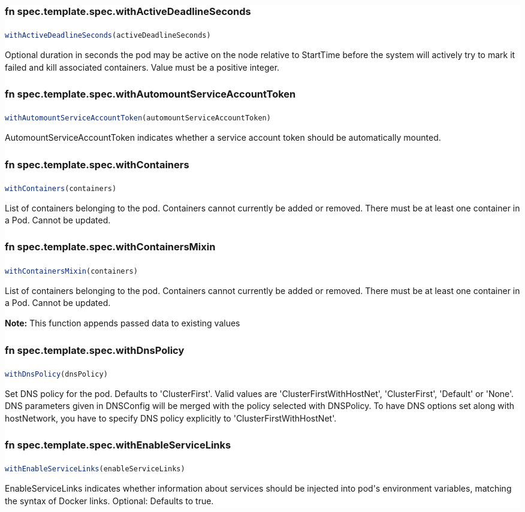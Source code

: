 ### fn spec.template.spec.withActiveDeadlineSeconds

```ts
withActiveDeadlineSeconds(activeDeadlineSeconds)
```

Optional duration in seconds the pod may be active on the node relative to StartTime before the system will actively try to mark it failed and kill associated containers. Value must be a positive integer.

### fn spec.template.spec.withAutomountServiceAccountToken

```ts
withAutomountServiceAccountToken(automountServiceAccountToken)
```

AutomountServiceAccountToken indicates whether a service account token should be automatically mounted.

### fn spec.template.spec.withContainers

```ts
withContainers(containers)
```

List of containers belonging to the pod. Containers cannot currently be added or removed. There must be at least one container in a Pod. Cannot be updated.

### fn spec.template.spec.withContainersMixin

```ts
withContainersMixin(containers)
```

List of containers belonging to the pod. Containers cannot currently be added or removed. There must be at least one container in a Pod. Cannot be updated.

**Note:** This function appends passed data to existing values

### fn spec.template.spec.withDnsPolicy

```ts
withDnsPolicy(dnsPolicy)
```

Set DNS policy for the pod. Defaults to 'ClusterFirst'. Valid values are 'ClusterFirstWithHostNet', 'ClusterFirst', 'Default' or 'None'. DNS parameters given in DNSConfig will be merged with the policy selected with DNSPolicy. To have DNS options set along with hostNetwork, you have to specify DNS policy explicitly to 'ClusterFirstWithHostNet'.

### fn spec.template.spec.withEnableServiceLinks

```ts
withEnableServiceLinks(enableServiceLinks)
```

EnableServiceLinks indicates whether information about services should be injected into pod's environment variables, matching the syntax of Docker links. Optional: Defaults to true.
